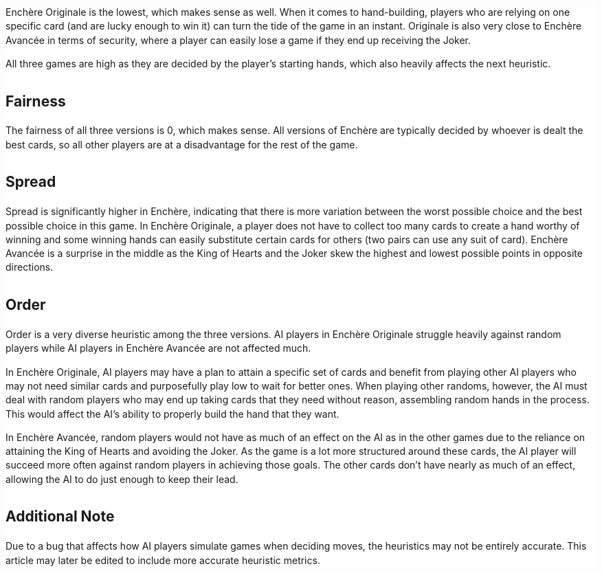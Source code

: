 Enchère Originale is the lowest, which makes sense as well. When it comes to hand-building, players who are relying on one specific card (and are lucky enough to win it) can turn the tide of the game in an instant. Originale is also very close to Enchère Avancée in terms of security, where a player can easily lose a game if they end up receiving the Joker.

All three games are high as they are decided by the player’s starting hands, which also heavily affects the next heuristic.

## Fairness
The fairness of all three versions is 0, which makes sense. All versions of Enchère are typically decided by whoever is dealt the best cards, so all other players are at a disadvantage for the rest of the game.

## Spread
Spread is significantly higher in Enchère, indicating that there is more variation between the worst possible choice and the best possible choice in this game. In Enchère Originale, a player does not have to collect too many cards to create a hand worthy of winning and some winning hands can easily substitute certain cards for others (two pairs can use any suit of card). Enchère Avancée is a surprise in the middle as the King of Hearts and the Joker skew the highest and lowest possible points in opposite directions.

## Order
Order is a very diverse heuristic among the three versions. AI players in Enchère Originale struggle heavily against random players while AI players in Enchère Avancée are not affected much.

In Enchère Originale, AI players may have a plan to attain a specific set of cards and benefit from playing other AI players who may not need similar cards and purposefully play low to wait for better ones. When playing other randoms, however, the AI must deal with random players who may end up taking cards that they need without reason, assembling random hands in the process. This would affect the AI’s ability to properly build the hand that they want.

In Enchère Avancée, random players would not have as much of an effect on the AI as in the other games due to the reliance on attaining the King of Hearts and avoiding the Joker. As the game is a lot more structured around these cards, the AI player will succeed more often against random players in achieving those goals. The other cards don’t have nearly as much of an effect, allowing the AI to do just enough to keep their lead.

## Additional Note
Due to a bug that affects how AI players simulate games when deciding moves, the heuristics may not be entirely accurate. This article may later be edited to include more accurate heuristic metrics.